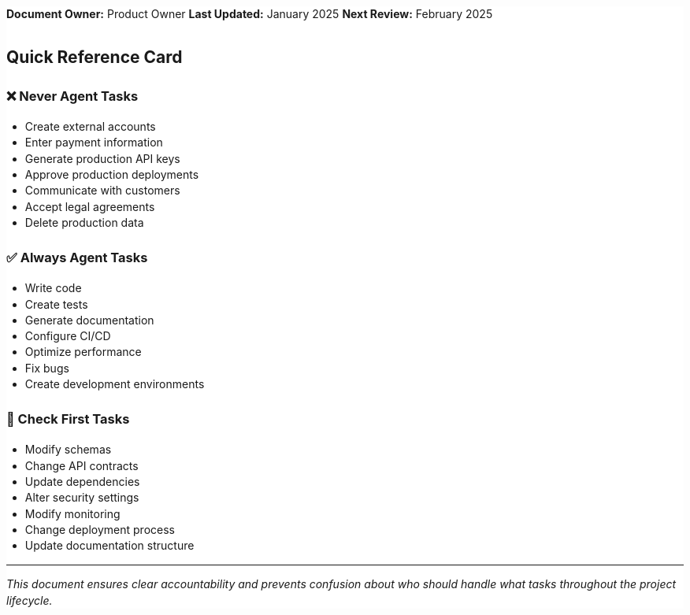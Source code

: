 **Document Owner:** Product Owner
**Last Updated:** January 2025
**Next Review:** February 2025

## Quick Reference Card

### ❌ Never Agent Tasks
- Create external accounts
- Enter payment information
- Generate production API keys
- Approve production deployments
- Communicate with customers
- Accept legal agreements
- Delete production data

### ✅ Always Agent Tasks
- Write code
- Create tests
- Generate documentation
- Configure CI/CD
- Optimize performance
- Fix bugs
- Create development environments

### 🤔 Check First Tasks
- Modify schemas
- Change API contracts
- Update dependencies
- Alter security settings
- Modify monitoring
- Change deployment process
- Update documentation structure

---

*This document ensures clear accountability and prevents confusion about who should handle what tasks throughout the project lifecycle.*